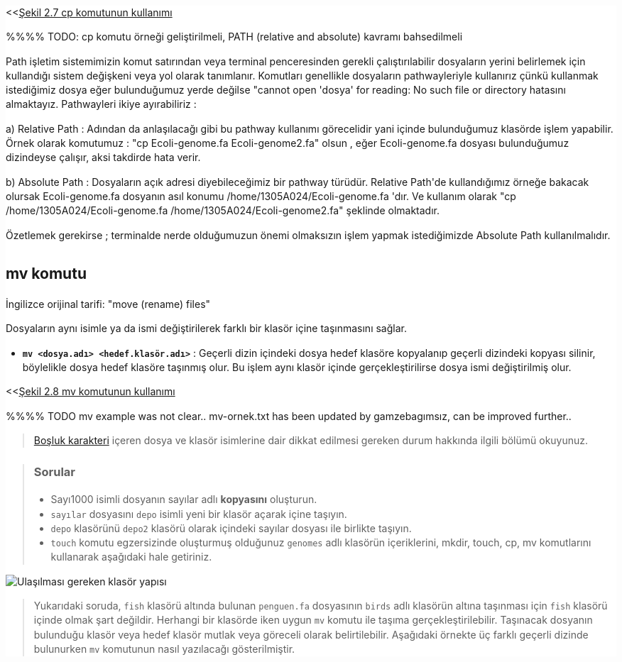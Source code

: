 <<[Şekil 2.7 cp komutunun kullanımı](code/cp-ornek.txt)

%%%% TODO: cp komutu örneği geliştirilmeli, PATH (relative and absolute) kavramı bahsedilmeli

Path işletim sistemimizin komut satırından veya terminal penceresinden gerekli çalıştırılabilir dosyaların yerini belirlemek için kullandığı sistem değişkeni veya yol olarak tanımlanır.
Komutları genellikle dosyaların pathwayleriyle kullanırız çünkü kullanmak istediğimiz dosya eğer bulunduğumuz yerde değilse "cannot open 'dosya' for reading: No such file or directory hatasını almaktayız. Pathwayleri ikiye ayırabiliriz : 

a) Relative Path :
 Adından da anlaşılacağı gibi bu pathway kullanımı görecelidir yani içinde bulunduğumuz klasörde işlem yapabilir.
   Örnek olarak komutumuz :  "cp Ecoli-genome.fa Ecoli-genome2.fa" olsun , eğer Ecoli-genome.fa dosyası bulunduğumuz dizindeyse çalışır, aksi takdirde    hata verir.

b) Absolute Path :
 Dosyaların açık adresi diyebileceğimiz bir pathway türüdür.
   Relative Path'de kullandığımız örneğe bakacak olursak  Ecoli-genome.fa dosyanın asıl konumu /home/1305A024/Ecoli-genome.fa 'dır.
   Ve kullanım olarak "cp /home/1305A024/Ecoli-genome.fa /home/1305A024/Ecoli-genome2.fa" şeklinde olmaktadır.
   
Özetlemek gerekirse ; terminalde nerde olduğumuzun önemi olmaksızın işlem yapmak istediğimizde Absolute Path kullanılmalıdır.


##  mv komutu

İngilizce orijinal tarifi: "move (rename) files"

Dosyaların aynı isimle ya da ismi değiştirilerek farklı bir klasör içine taşınmasını sağlar.

* **`mv <dosya.adı> <hedef.klasör.adı>`** : Geçerli dizin içindeki dosya hedef klasöre kopyalanıp geçerli dizindeki kopyası silinir, böylelikle dosya hedef klasöre taşınmış olur. Bu işlem aynı klasör içinde gerçekleştirilirse dosya ismi değiştirilmiş olur. 

<<[Şekil 2.8 mv komutunun kullanımı](code/mv-ornek.txt)

%%%% TODO mv example was not clear.. mv-ornek.txt has been updated by gamzebagımsız, can be improved further..

> [Boşluk karakteri](#bosluk-karakteri) içeren dosya ve klasör isimlerine dair dikkat edilmesi gereken durum hakkında ilgili bölümü okuyunuz.

>### Sorular
>* Sayı1000 isimli dosyanın sayılar adlı **kopyasını** oluşturun.
>* `sayılar` dosyasını `depo` isimli yeni bir klasör açarak içine taşıyın.
>* `depo` klasörünü `depo2` klasörü olarak içindeki sayılar dosyası ile birlikte taşıyın.
>* `touch` komutu egzersizinde oluşturmuş olduğunuz `genomes` adlı klasörün içeriklerini, mkdir, touch, cp, mv komutlarını kullanarak aşağıdaki hale getiriniz.

![Ulaşılması gereken klasör yapısı](images/genomes-folder2.png)

> Yukarıdaki soruda, `fish` klasörü altında bulunan `penguen.fa` dosyasının `birds` adlı klasörün altına taşınması için `fish` klasörü içinde olmak şart değildir. Herhangi bir klasörde iken uygun `mv` komutu ile taşıma gerçekleştirilebilir. Taşınacak dosyanın bulunduğu klasör veya hedef klasör mutlak veya göreceli olarak belirtilebilir. Aşağıdaki örnekte üç farklı geçerli dizinde bulunurken `mv` komutunun nasıl yazılacağı gösterilmiştir.
